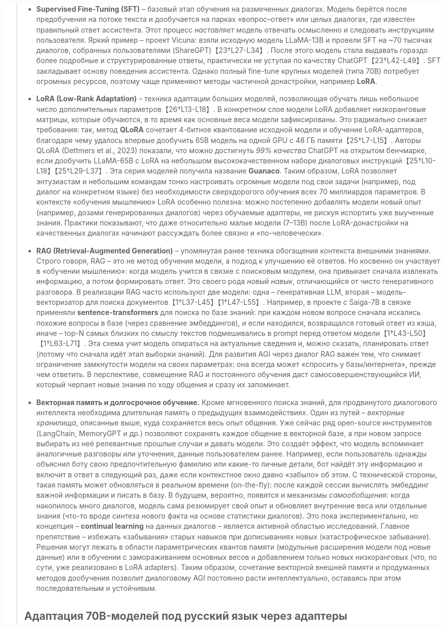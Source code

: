 > 
> - **Supervised Fine-Tuning (SFT)** – базовый этап обучения на размеченных диалогах. Модель берётся после предобучения на потоке текста и дообучается на парках «вопрос–ответ» или целых диалогах, где известен правильный ответ ассистента. Этот процесс *наставляет* модель отвечать осмысленно и следовать инструкциям пользователя. Яркий пример – проект Vicuna: взяли исходную модель LLaMA-13B и провели SFT на ~70 тысячах диалогов, собранных пользователями (ShareGPT)【23†L27-L34】. После этого модель стала выдавать гораздо более подробные и структурированные ответы, практически не уступая по качеству ChatGPT【23†L42-L49】. SFT закладывает основу поведения ассистента. Однако полный fine-tune крупных моделей (типа 70B) потребует огромных ресурсов, поэтому чаще применяют методы частичной донастройки, например **LoRA**.
> 
> - **LoRA (Low-Rank Adaptation)** – техника адаптации больших моделей, позволяющая обучать лишь небольшое число дополнительных параметров【26†L13-L18】. В конкретном слое модели LoRA добавляет низкоранговые матрицы, которые обучаются, в то время как основные веса модели зафиксированы. Это радикально снижает требования: так, метод **QLoRA** сочетает 4-битное квантование исходной модели и обучение LoRA-адаптеров, благодаря чему удалось впервые дообучить 65B модель на одной GPU с 48 ГБ памяти【25†L7-L15】. Авторы QLoRA (Dettmers et al., 2023) показали, что можно достигнуть *99% качества* ChatGPT на открытом бенчмарке, если дообучить LLaMA-65B с LoRA на небольшом высококачественном наборе диалоговых инструкций【25†L10-L18】【25†L29-L37】. Эта серия моделей получила название **Guanaco**. Таким образом, LoRA позволяет энтузиастам и небольшим командам тонко настроивать огромные модели под свои задачи (например, под диалог на конкретном языке) без необходимости сверхдорогого обучения всех 70 миллиардов параметров. В контексте «обучения мышлению» LoRA особенно полезна: можно постепенно добавлять модели новый опыт (например, дозами генерированных диалогов) через обучаемые адаптеры, не рискуя испортить уже выученные знания. Практики показывают, что даже относительно малые модели (7–13B) после LoRA-донастройки на качественных диалогах начинают рассуждать более связно и «по-человечески».
> 
> - **RAG (Retrieval-Augmented Generation)** – упомянутая ранее техника обогащения контекста внешними знаниями. Строго говоря, RAG – это не метод обучения модели, а подход к улучшению её ответов. Но косвенно он участвует в «обучении мышлению»: когда модель учится в связке с поисковым модулем, она привыкает сначала извлекать информацию, а потом формировать ответ. Это своего рода *новый навык*, отличающийся от чисто генеративного разговора. В реализации RAG часто используют две модели: одна – генеративная LLM, вторая – модель-векторизатор для поиска документов【1†L37-L45】【1†L47-L55】. Например, в проекте с Saiga-7B в связке применяли **sentence-transformers** для поиска по базе знаний: при каждом новом вопросе сначала искались похожие вопросы в базе (через сравнение эмбеддингов), и если находился, возвращался готовый ответ из кэша, иначе – top-N самых близких по смыслу текстов подмешивались в prompt перед ответом модели【1†L43-L50】【1†L63-L71】. Эта схема учит модель опираться на актуальные сведения и, можно сказать, планировать ответ (потому что сначала идёт этап выборки знаний). Для развития AGI через диалог RAG важен тем, что снимает ограничение замкнутости модели на своих параметрах: она всегда может «спросить у базы/интернета», прежде чем ответить. В перспективе, совмещение RAG и постоянного обучения даст самосовершенствующийся ИИ, который черпает новые знания по ходу общения и сразу их запоминает.
> 
> - **Векторная память и долгосрочное обучение.** Кроме мгновенного поиска знаний, для продвинутого диалогового интеллекта необходима длительная память о предыдущих взаимодействиях. Один из путей – *векторные хранилища*, описанные выше, куда сохраняется весь опыт общения. Уже сейчас ряд open-source инструментов (LangChain, MemoryGPT и др.) позволяют сохранять каждое общение в векторной базе, а при новом запросе выбирать из неё релевантные прошлые случаи и давать модели. Это создаёт эффект, что модель вспоминает аналогичные разговоры или уточнения, данные пользователем ранее. Например, если пользователь однажды объяснил боту свою предпочтительную фамилию или какие-то личные детали, бот найдёт эту информацию и включит в ответ в следующий раз, даже если контекстное окно давно «забыло» об этом. С технической стороны, такая память может обновляться в реальном времени (on-the-fly): после каждой сессии вычислять эмбеддинг важной информации и писать в базу. В будущем, вероятно, появятся и механизмы *самообобщения*: когда накопилось много диалогов, модель сама резюмирует свой опыт и обновляет внутренние веса или отдельные знания (что-то вроде синтеза нового факта на основе статистики диалогов). Это пока экспериментально, но концепция – **continual learning** на данных диалогов – является активной областью исследований. Главное препятствие – избежать «забывания» старых навыков при дописываниях новых (катастрофическое забывание). Решения могут лежать в области параметрических квантов памяти (модульные расширения модели под новые данные) или в обучении с замораживанием основных весов и добавлением только новых низкоранговых (что, по сути, уже реализовано в LoRA adapters). Таким образом, сочетание векторной внешней памяти и продуманных методов дообучения позволит диалоговому AGI постоянно расти интеллектуально, оставаясь при этом последовательным и устойчивым.
> 
> ## Адаптация 70B-моделей под русский язык через адаптеры
> 